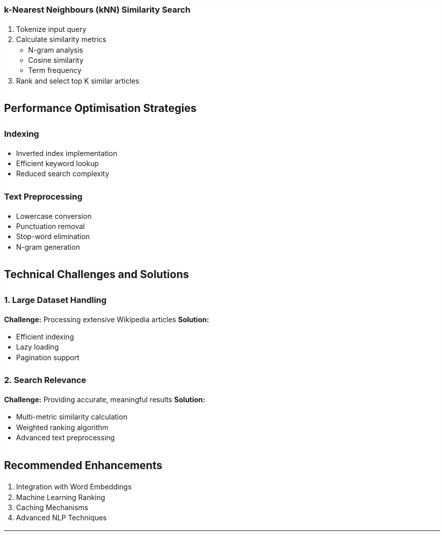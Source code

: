 ### k-Nearest Neighbours (kNN) Similarity Search

1. Tokenize input query
2. Calculate similarity metrics
    - N-gram analysis
    - Cosine similarity
    - Term frequency
3. Rank and select top K similar articles

## Performance Optimisation Strategies

### Indexing

- Inverted index implementation
- Efficient keyword lookup
- Reduced search complexity

### Text Preprocessing

- Lowercase conversion
- Punctuation removal
- Stop-word elimination
- N-gram generation

## Technical Challenges and Solutions

### 1. Large Dataset Handling

**Challenge:** Processing extensive Wikipedia articles
**Solution:**

- Efficient indexing
- Lazy loading
- Pagination support

### 2. Search Relevance

**Challenge:** Providing accurate, meaningful results
**Solution:**

- Multi-metric similarity calculation
- Weighted ranking algorithm
- Advanced text preprocessing

## Recommended Enhancements

1. Integration with Word Embeddings
2. Machine Learning Ranking
3. Caching Mechanisms
4. Advanced NLP Techniques

---